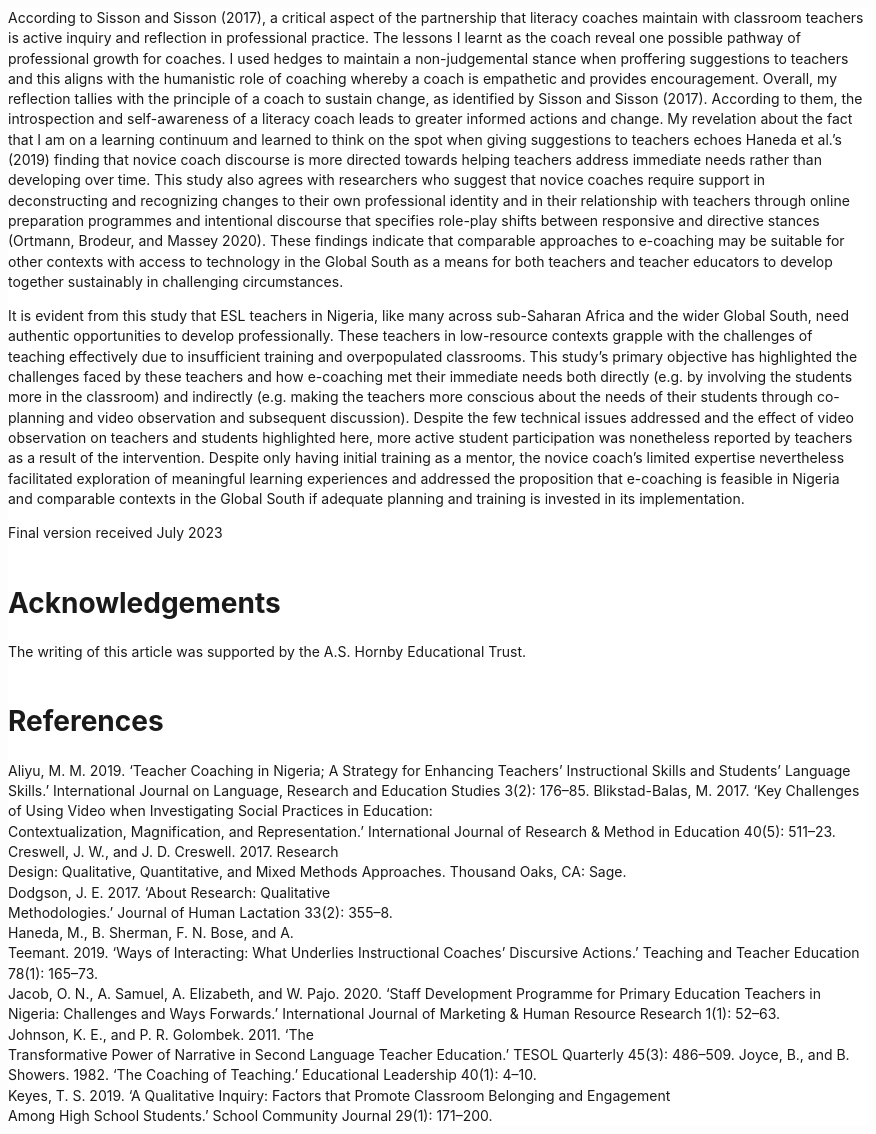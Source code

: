 According to Sisson and Sisson (2017), a critical aspect of the partnership that literacy coaches maintain with classroom teachers is active inquiry and reflection in professional practice. The lessons I learnt as the coach reveal one possible pathway of professional growth for coaches. I used hedges to maintain a non-judgemental stance when proffering suggestions to teachers and this aligns with the humanistic role of coaching whereby a coach is empathetic and provides encouragement. Overall, my reflection tallies with the principle of a coach to sustain change, as identified by Sisson and Sisson (2017). According to them, the introspection and self-awareness of a literacy coach leads to greater informed actions and change. My revelation about the fact that I am on a learning continuum and learned to think on the spot when giving suggestions to teachers echoes Haneda et al.’s (2019) finding that novice coach discourse is more directed towards helping teachers address immediate needs rather than developing over time. This study also agrees with researchers who suggest that novice coaches require support in deconstructing and recognizing changes to their own professional identity and in their relationship with teachers through online preparation programmes and intentional discourse that specifies role-play shifts between responsive and directive stances (Ortmann, Brodeur, and Massey 2020). These findings indicate that comparable approaches to e-coaching may be suitable for other contexts with access to technology in the Global South as a means for both teachers and teacher educators to develop together sustainably in challenging circumstances.

It is evident from this study that ESL teachers in Nigeria, like many across sub-Saharan Africa and the wider Global South, need authentic opportunities to develop professionally. These teachers in low-resource contexts grapple with the challenges of teaching effectively due to insufficient training and overpopulated classrooms. This study’s primary objective has highlighted the challenges faced by these teachers and how e-coaching met their immediate needs both directly (e.g. by involving the students more in the classroom) and indirectly (e.g. making the teachers more conscious about the needs of their students through co-planning and video observation and subsequent discussion). Despite the few technical issues addressed and the effect of video observation on teachers and students highlighted here, more active student participation was nonetheless reported by teachers as a result of the intervention. Despite only having initial training as a mentor, the novice coach’s limited expertise nevertheless facilitated exploration of meaningful learning experiences and addressed the proposition that e-coaching is feasible in Nigeria and comparable contexts in the Global South if adequate planning and training is invested in its implementation.

Final version received July 2023

# Acknowledgements

The writing of this article was supported by the A.S. Hornby Educational Trust.

# References

Aliyu, M. M. 2019. ‘Teacher Coaching in Nigeria; A Strategy for Enhancing Teachers’ Instructional Skills and Students’ Language Skills.’ International Journal on Language, Research and Education Studies 3(2): 176–85. Blikstad-Balas, M. 2017. ‘Key Challenges of Using Video when Investigating Social Practices in Education:   
Contextualization, Magnification, and Representation.’ International Journal of Research & Method in Education 40(5): 511–23.   
Creswell, J. W., and J. D. Creswell. 2017. Research   
Design: Qualitative, Quantitative, and Mixed Methods Approaches. Thousand Oaks, CA: Sage.   
Dodgson, J. E. 2017. ‘About Research: Qualitative   
Methodologies.’ Journal of Human Lactation 33(2): 355–8.   
Haneda, M., B. Sherman, F. N. Bose, and A.   
Teemant. 2019. ‘Ways of Interacting: What Underlies Instructional Coaches’ Discursive Actions.’ Teaching and Teacher Education 78(1): 165–73.   
Jacob, O. N., A. Samuel, A. Elizabeth, and W. Pajo. 2020. ‘Staff Development Programme for Primary Education Teachers in Nigeria: Challenges and Ways Forwards.’ International Journal of Marketing & Human Resource Research 1(1): 52–63.   
Johnson, K. E., and P. R. Golombek. 2011. ‘The   
Transformative Power of Narrative in Second Language Teacher Education.’ TESOL Quarterly 45(3): 486–509. Joyce, B., and B. Showers. 1982. ‘The Coaching of Teaching.’ Educational Leadership 40(1): 4–10.   
Keyes, T. S. 2019. ‘A Qualitative Inquiry: Factors that Promote Classroom Belonging and Engagement   
Among High School Students.’ School Community Journal 29(1): 171–200.   